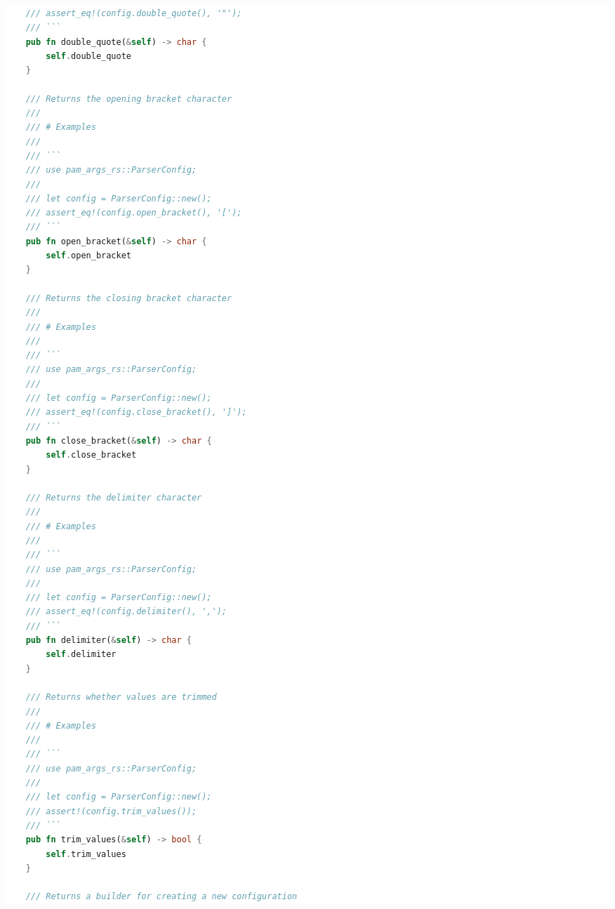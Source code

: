 ```rust
    /// assert_eq!(config.double_quote(), '"');
    /// ```
    pub fn double_quote(&self) -> char {
        self.double_quote
    }
    
    /// Returns the opening bracket character
    ///
    /// # Examples
    ///
    /// ```
    /// use pam_args_rs::ParserConfig;
    ///
    /// let config = ParserConfig::new();
    /// assert_eq!(config.open_bracket(), '[');
    /// ```
    pub fn open_bracket(&self) -> char {
        self.open_bracket
    }
    
    /// Returns the closing bracket character
    ///
    /// # Examples
    ///
    /// ```
    /// use pam_args_rs::ParserConfig;
    ///
    /// let config = ParserConfig::new();
    /// assert_eq!(config.close_bracket(), ']');
    /// ```
    pub fn close_bracket(&self) -> char {
        self.close_bracket
    }
    
    /// Returns the delimiter character
    ///
    /// # Examples
    ///
    /// ```
    /// use pam_args_rs::ParserConfig;
    ///
    /// let config = ParserConfig::new();
    /// assert_eq!(config.delimiter(), ',');
    /// ```
    pub fn delimiter(&self) -> char {
        self.delimiter
    }
    
    /// Returns whether values are trimmed
    ///
    /// # Examples
    ///
    /// ```
    /// use pam_args_rs::ParserConfig;
    ///
    /// let config = ParserConfig::new();
    /// assert!(config.trim_values());
    /// ```
    pub fn trim_values(&self) -> bool {
        self.trim_values
    }
    
    /// Returns a builder for creating a new configuration
```